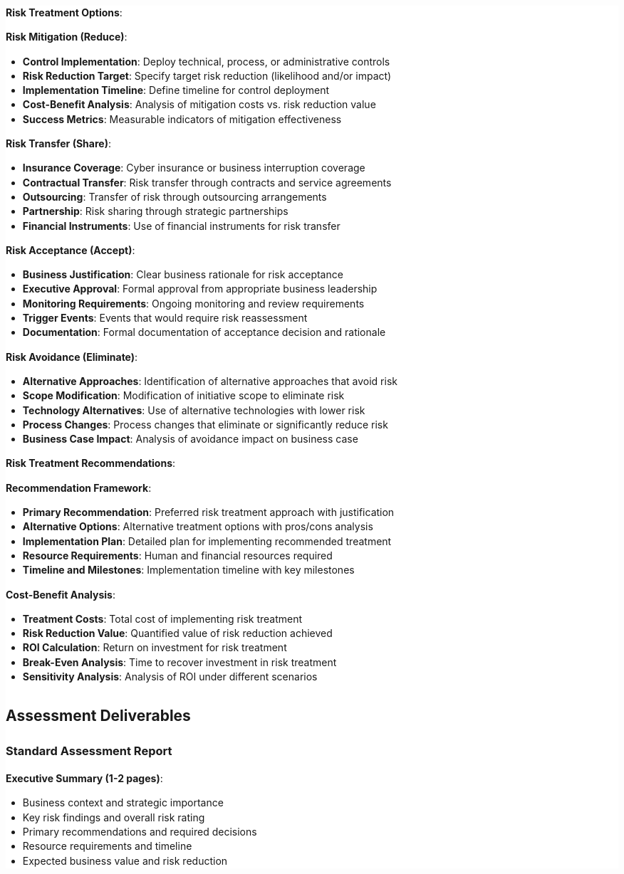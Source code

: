 **Risk Treatment Options**:

**Risk Mitigation (Reduce)**:
- **Control Implementation**: Deploy technical, process, or administrative controls
- **Risk Reduction Target**: Specify target risk reduction (likelihood and/or impact)
- **Implementation Timeline**: Define timeline for control deployment
- **Cost-Benefit Analysis**: Analysis of mitigation costs vs. risk reduction value
- **Success Metrics**: Measurable indicators of mitigation effectiveness

**Risk Transfer (Share)**:
- **Insurance Coverage**: Cyber insurance or business interruption coverage
- **Contractual Transfer**: Risk transfer through contracts and service agreements
- **Outsourcing**: Transfer of risk through outsourcing arrangements
- **Partnership**: Risk sharing through strategic partnerships
- **Financial Instruments**: Use of financial instruments for risk transfer

**Risk Acceptance (Accept)**:
- **Business Justification**: Clear business rationale for risk acceptance
- **Executive Approval**: Formal approval from appropriate business leadership
- **Monitoring Requirements**: Ongoing monitoring and review requirements
- **Trigger Events**: Events that would require risk reassessment
- **Documentation**: Formal documentation of acceptance decision and rationale

**Risk Avoidance (Eliminate)**:
- **Alternative Approaches**: Identification of alternative approaches that avoid risk
- **Scope Modification**: Modification of initiative scope to eliminate risk
- **Technology Alternatives**: Use of alternative technologies with lower risk
- **Process Changes**: Process changes that eliminate or significantly reduce risk
- **Business Case Impact**: Analysis of avoidance impact on business case

**Risk Treatment Recommendations**:

**Recommendation Framework**:
- **Primary Recommendation**: Preferred risk treatment approach with justification
- **Alternative Options**: Alternative treatment options with pros/cons analysis
- **Implementation Plan**: Detailed plan for implementing recommended treatment
- **Resource Requirements**: Human and financial resources required
- **Timeline and Milestones**: Implementation timeline with key milestones

**Cost-Benefit Analysis**:
- **Treatment Costs**: Total cost of implementing risk treatment
- **Risk Reduction Value**: Quantified value of risk reduction achieved
- **ROI Calculation**: Return on investment for risk treatment
- **Break-Even Analysis**: Time to recover investment in risk treatment
- **Sensitivity Analysis**: Analysis of ROI under different scenarios

## Assessment Deliverables

### Standard Assessment Report

**Executive Summary (1-2 pages)**:
- Business context and strategic importance
- Key risk findings and overall risk rating
- Primary recommendations and required decisions
- Resource requirements and timeline
- Expected business value and risk reduction
